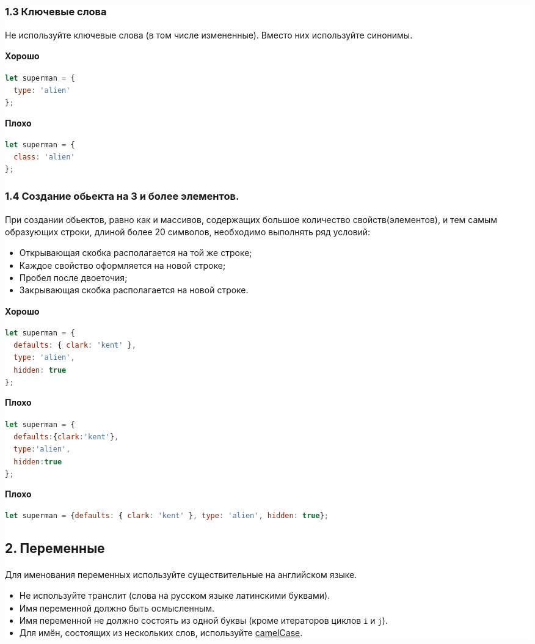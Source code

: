 ### 1.3 Ключевые слова
Не используйте ключевые слова (в том числе измененные). Вместо них используйте синонимы.

**Хорошо**
```javascript
let superman = {
  type: 'alien'
};
```

**Плохо**
```javascript
let superman = {
  class: 'alien'
};
```

### 1.4 Создание обьекта на 3 и более элементов.
При создании обьектов, равно как и массивов, содержащих большое количество свойств(элементов), и тем самым образующих строки, длиной более 20 символов, необходимо выполнять ряд условий:

* Открывающая скобка располагается на той же строке;
* Каждое свойство оформляется на новой строке;
* Пробел после двоеточия;
* Закрывающая скобка располагается на новой строке.

**Хорошо**
```javascript
let superman = {
  defaults: { clark: 'kent' },
  type: 'alien',
  hidden: true
};
```

**Плохо**
```javascript
let superman = {
  defaults:{clark:'kent'},
  type:'alien',
  hidden:true
};
```


**Плохо**
```javascript
let superman = {defaults: { clark: 'kent' }, type: 'alien', hidden: true};
```

## 2. Переменные
Для именования переменных используйте существительные на английском языке.
* Не используйте транслит (слова на русском языке латинскими буквами).
* Имя переменной должно быть осмысленным.
* Имя переменной не должно состоять из одной буквы (кроме итераторов циклов `i` и `j`).
* Для имён, состоящих из нескольких слов, используйте [camelCase](https://techrocks.ru/2018/08/09/most-common-programming-case-types/).
